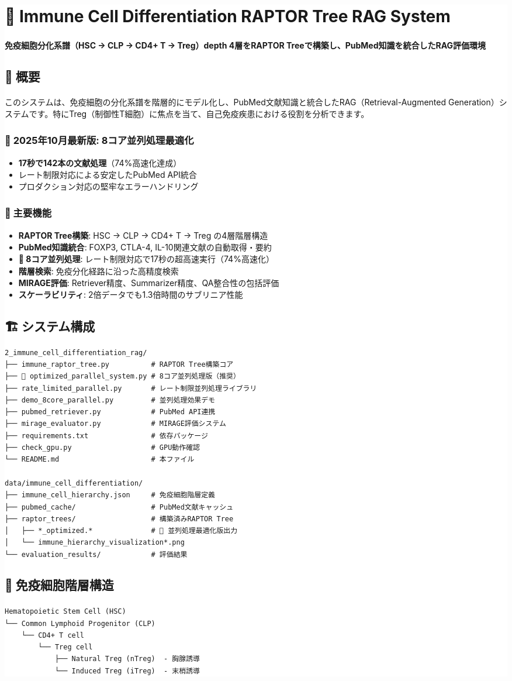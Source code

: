 # 🧬 Immune Cell Differentiation RAPTOR Tree RAG System

**免疫細胞分化系譜（HSC → CLP → CD4+ T → Treg）depth 4層をRAPTOR Treeで構築し、PubMed知識を統合したRAG評価環境**

## 🎯 概要

このシステムは、免疫細胞の分化系譜を階層的にモデル化し、PubMed文献知識と統合したRAG（Retrieval-Augmented Generation）システムです。特にTreg（制御性T細胞）に焦点を当て、自己免疫疾患における役割を分析できます。

### 🚀 **2025年10月最新版: 8コア並列処理最適化**
- **17秒で142本の文献処理**（74%高速化達成）
- レート制限対応による安定したPubMed API統合
- プロダクション対応の堅牢なエラーハンドリング

### 🔹 主要機能

- **RAPTOR Tree構築**: HSC → CLP → CD4+ T → Treg の4層階層構造
- **PubMed知識統合**: FOXP3, CTLA-4, IL-10関連文献の自動取得・要約
- **🚀 8コア並列処理**: レート制限対応で17秒の超高速実行（74%高速化）
- **階層検索**: 免疫分化経路に沿った高精度検索
- **MIRAGE評価**: Retriever精度、Summarizer精度、QA整合性の包括評価
- **スケーラビリティ**: 2倍データでも1.3倍時間のサブリニア性能

## 🏗️ システム構成

```
2_immune_cell_differentiation_rag/
├── immune_raptor_tree.py          # RAPTOR Tree構築コア
├── 🚀 optimized_parallel_system.py # 8コア並列処理版（推奨）
├── rate_limited_parallel.py       # レート制限並列処理ライブラリ
├── demo_8core_parallel.py         # 並列処理効果デモ
├── pubmed_retriever.py            # PubMed API連携
├── mirage_evaluator.py            # MIRAGE評価システム
├── requirements.txt               # 依存パッケージ
├── check_gpu.py                   # GPU動作確認
└── README.md                      # 本ファイル

data/immune_cell_differentiation/
├── immune_cell_hierarchy.json     # 免疫細胞階層定義
├── pubmed_cache/                  # PubMed文献キャッシュ
├── raptor_trees/                  # 構築済みRAPTOR Tree
│   ├── *_optimized.*              # 🚀 並列処理最適化版出力
│   └── immune_hierarchy_visualization*.png
└── evaluation_results/            # 評価結果
```

## 🧬 免疫細胞階層構造

```plaintext
Hematopoietic Stem Cell (HSC)
└── Common Lymphoid Progenitor (CLP)
    └── CD4+ T cell
        └── Treg cell
            ├── Natural Treg (nTreg)  - 胸腺誘導
            └── Induced Treg (iTreg)  - 末梢誘導
```
